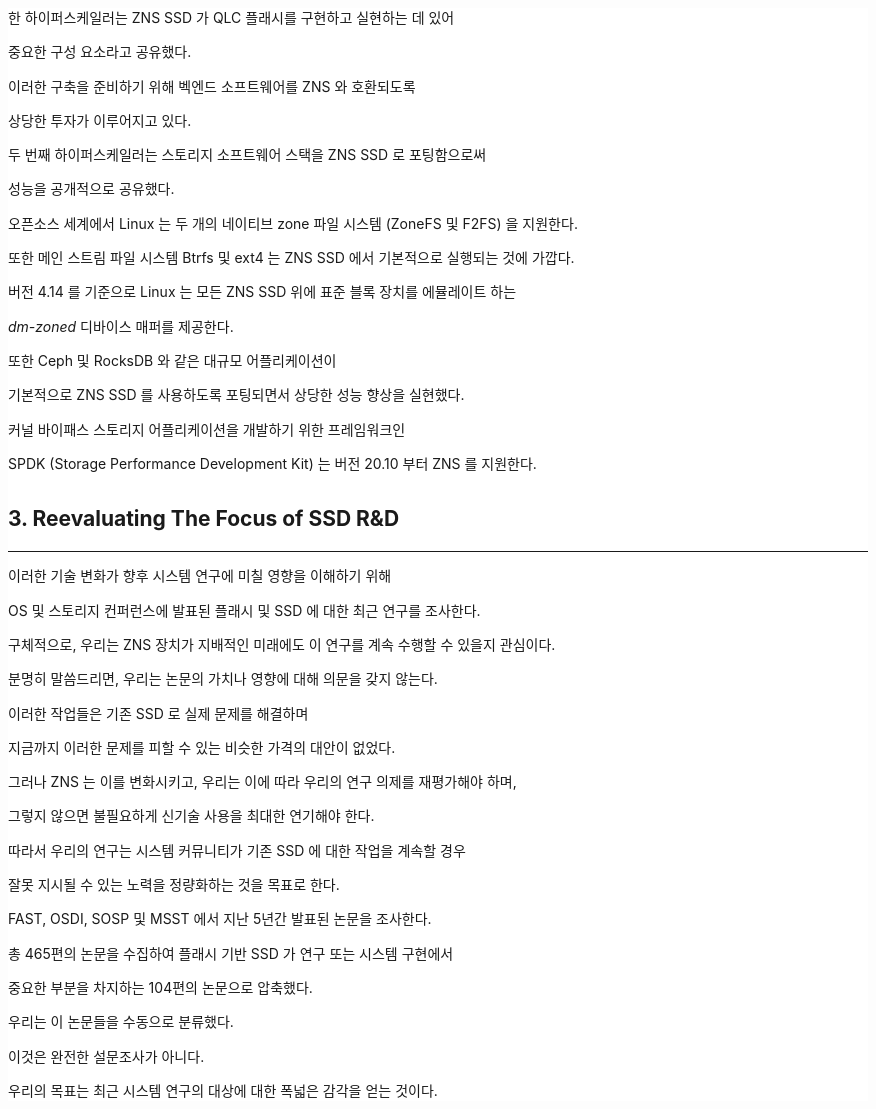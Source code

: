 한 하이퍼스케일러는 ZNS SSD 가 QLC 플래시를 구현하고 실현하는 데 있어

중요한 구성 요소라고 공유했다.

이러한 구축을 준비하기 위해 벡엔드 소프트웨어를 ZNS 와 호환되도록

상당한 투자가 이루어지고 있다.

두 번째 하이퍼스케일러는 스토리지 소프트웨어 스택을 ZNS SSD 로 포팅함으로써

성능을 공개적으로 공유했다.

오픈소스 세계에서 Linux 는 두 개의 네이티브 zone 파일 시스템 (ZoneFS 및 F2FS) 을 지원한다.

또한 메인 스트림 파일 시스템 Btrfs 및 ext4 는 ZNS SSD 에서 기본적으로 실행되는 것에 가깝다.

버전 4.14 를 기준으로 Linux 는 모든 ZNS SSD 위에 표준 블록 장치를 에뮬레이트 하는

*dm-zoned* 디바이스 매퍼를 제공한다.

또한 Ceph 및 RocksDB 와 같은 대규모 어플리케이션이

기본적으로 ZNS SSD 를 사용하도록 포팅되면서 상당한 성능 향상을 실현했다.

커널 바이패스 스토리지 어플리케이션을 개발하기 위한 프레임워크인

SPDK (Storage Performance Development Kit) 는 버전 20.10 부터 ZNS 를 지원한다.

## 3. Reevaluating The Focus of SSD R&D <a id="ReevaluatingTheFocusofSSDR&D"></a>

---

이러한 기술 변화가 향후 시스템 연구에 미칠 영향을 이해하기 위해

OS 및 스토리지 컨퍼런스에 발표된 플래시 및 SSD 에 대한 최근 연구를 조사한다.

구체적으로, 우리는 ZNS 장치가 지배적인 미래에도 이 연구를 계속 수행할 수 있을지 관심이다.

분명히 말씀드리면, 우리는 논문의 가치나 영향에 대해 의문을 갖지 않는다.

이러한 작업들은 기존 SSD 로 실제 문제를 해결하며

지금까지 이러한 문제를 피할 수 있는 비슷한 가격의 대안이 없었다.

그러나 ZNS 는 이를 변화시키고, 우리는 이에 따라 우리의 연구 의제를 재평가해야 하며,

그렇지 않으면 불필요하게 신기술 사용을 최대한 연기해야 한다.

따라서 우리의 연구는 시스템 커뮤니티가 기존 SSD 에 대한 작업을 계속할 경우

잘못 지시될 수 있는 노력을 정량화하는 것을 목표로 한다.

FAST, OSDI, SOSP 및 MSST 에서 지난 5년간 발표된 논문을 조사한다.

총 465편의 논문을 수집하여 플래시 기반 SSD 가 연구 또는 시스템 구현에서

중요한 부분을 차지하는 104편의 논문으로 압축했다.

우리는 이 논문들을 수동으로 분류했다.

이것은 완전한 설문조사가 아니다.

우리의 목표는 최근 시스템 연구의 대상에 대한 폭넓은 감각을 얻는 것이다.
